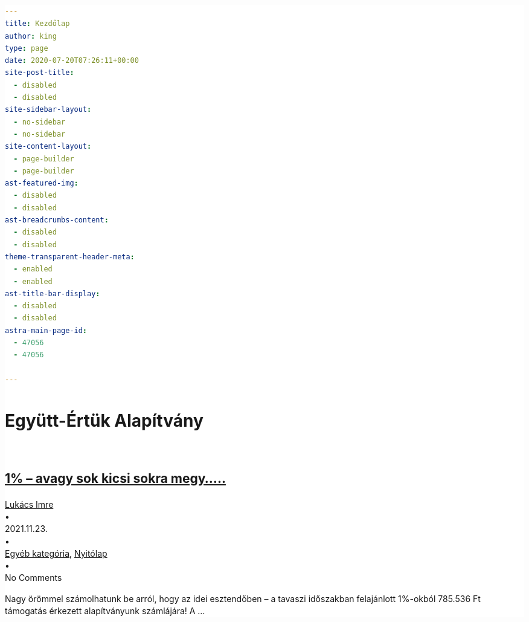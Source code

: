 ```yaml
---
title: Kezdőlap
author: king
type: page
date: 2020-07-20T07:26:11+00:00
site-post-title:
  - disabled
  - disabled
site-sidebar-layout:
  - no-sidebar
  - no-sidebar
site-content-layout:
  - page-builder
  - page-builder
ast-featured-img:
  - disabled
  - disabled
ast-breadcrumbs-content:
  - disabled
  - disabled
theme-transparent-header-meta:
  - enabled
  - enabled
ast-title-bar-display:
  - disabled
  - disabled
astra-main-page-id:
  - 47056
  - 47056

---
```

# Együtt-Értük Alapítvány

## <a href="https://egyutt-ertuk.hu/1-avagy-sok-kicsi-sokra-megy/" target="_blank" rel="noopener"><br /> 1% – avagy sok kicsi sokra megy….. </a>

<a title="Lukács Imre bejegyzése" href="https://egyutt-ertuk.hu/author/imre/" rel="author">Lukács Imre</a>  
•  
2021.11.23.  
•  
<a href="https://egyutt-ertuk.hu/category/egyeb/" rel="category tag">Egyéb kategória</a>, <a href="https://egyutt-ertuk.hu/category/nyitolap/" rel="category tag">Nyitólap</a>  
•  
No Comments

Nagy örömmel számolhatunk be arról, hogy az idei esztendőben – a tavaszi időszakban felajánlott 1%-okból 785.536 Ft támogatás érkezett alapítványunk számlájára! A …
